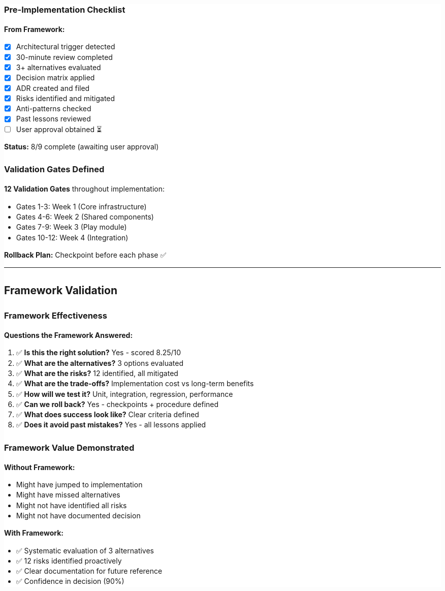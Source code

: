 ### Pre-Implementation Checklist

**From Framework:**
- [x] Architectural trigger detected
- [x] 30-minute review completed
- [x] 3+ alternatives evaluated
- [x] Decision matrix applied
- [x] ADR created and filed
- [x] Risks identified and mitigated
- [x] Anti-patterns checked
- [x] Past lessons reviewed
- [ ] User approval obtained ⏳

**Status:** 8/9 complete (awaiting user approval)

### Validation Gates Defined

**12 Validation Gates** throughout implementation:
- Gates 1-3: Week 1 (Core infrastructure)
- Gates 4-6: Week 2 (Shared components)
- Gates 7-9: Week 3 (Play module)
- Gates 10-12: Week 4 (Integration)

**Rollback Plan:** Checkpoint before each phase ✅

---

## Framework Validation

### Framework Effectiveness

**Questions the Framework Answered:**

1. ✅ **Is this the right solution?** Yes - scored 8.25/10
2. ✅ **What are the alternatives?** 3 options evaluated
3. ✅ **What are the risks?** 12 identified, all mitigated
4. ✅ **What are the trade-offs?** Implementation cost vs long-term benefits
5. ✅ **How will we test it?** Unit, integration, regression, performance
6. ✅ **Can we roll back?** Yes - checkpoints + procedure defined
7. ✅ **What does success look like?** Clear criteria defined
8. ✅ **Does it avoid past mistakes?** Yes - all lessons applied

### Framework Value Demonstrated

**Without Framework:**
- Might have jumped to implementation
- Might have missed alternatives
- Might not have identified all risks
- Might not have documented decision

**With Framework:**
- ✅ Systematic evaluation of 3 alternatives
- ✅ 12 risks identified proactively
- ✅ Clear documentation for future reference
- ✅ Confidence in decision (90%)
